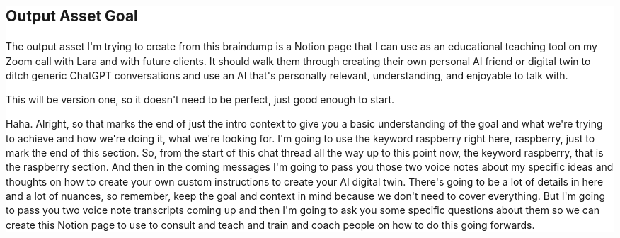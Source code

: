 ## Output Asset Goal

The output asset I'm trying to create from this braindump is a Notion page that I can use as an educational teaching tool on my Zoom call with Lara and with future clients. It should walk them through creating their own personal AI friend or digital twin to ditch generic ChatGPT conversations and use an AI that's personally relevant, understanding, and enjoyable to talk with.

This will be version one, so it doesn't need to be perfect, just good enough to start.

Haha. Alright, so that marks the end of just the intro context to give you a basic understanding of the goal and what we're trying to achieve and how we're doing it, what we're looking for. I'm going to use the keyword raspberry right here, raspberry, just to mark the end of this section. So, from the start of this chat thread all the way up to this point now, the keyword raspberry, that is the raspberry section. And then in the coming messages I'm going to pass you those two voice notes about my specific ideas and thoughts on how to create your own custom instructions to create your AI digital twin. There's going to be a lot of details in here and a lot of nuances, so remember, keep the goal and context in mind because we don't need to cover everything. But I'm going to pass you two voice note transcripts coming up and then I'm going to ask you some specific questions about them so we can create this Notion page to use to consult and teach and train and coach people on how to do this going forwards.
